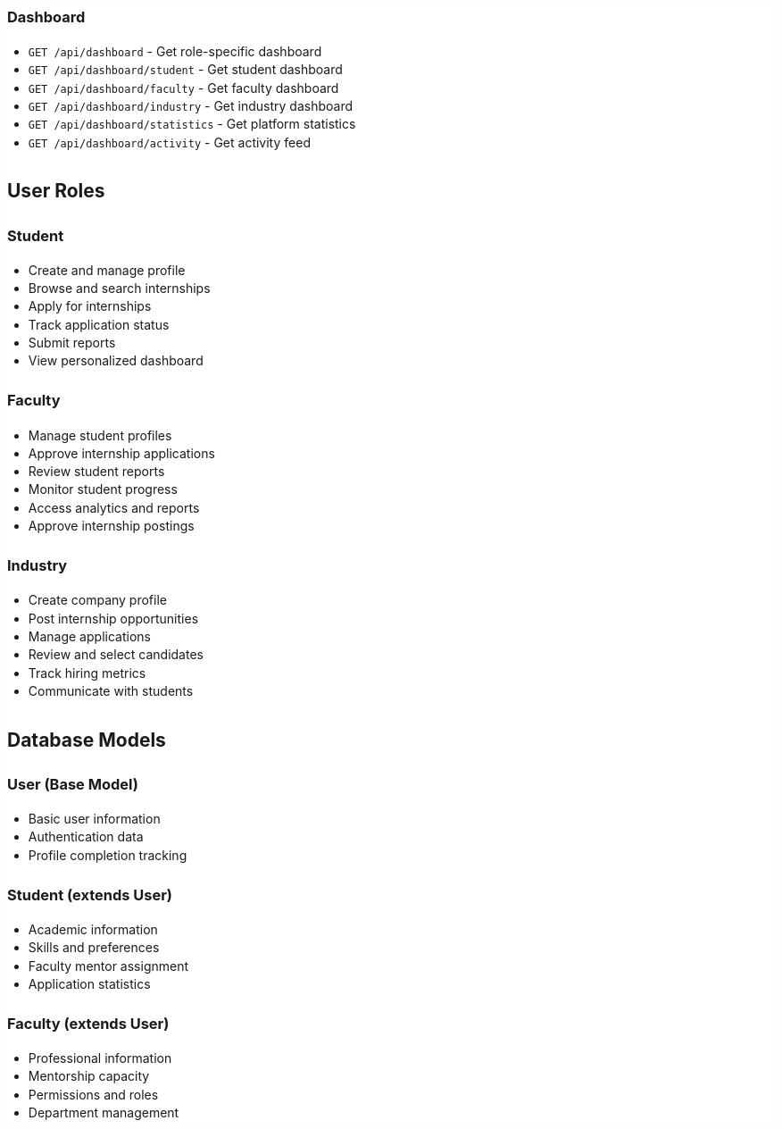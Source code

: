 ### Dashboard
- `GET /api/dashboard` - Get role-specific dashboard
- `GET /api/dashboard/student` - Get student dashboard
- `GET /api/dashboard/faculty` - Get faculty dashboard
- `GET /api/dashboard/industry` - Get industry dashboard
- `GET /api/dashboard/statistics` - Get platform statistics
- `GET /api/dashboard/activity` - Get activity feed

## User Roles

### Student
- Create and manage profile
- Browse and search internships
- Apply for internships
- Track application status
- Submit reports
- View personalized dashboard

### Faculty
- Manage student profiles
- Approve internship applications
- Review student reports
- Monitor student progress
- Access analytics and reports
- Approve internship postings

### Industry
- Create company profile
- Post internship opportunities
- Manage applications
- Review and select candidates
- Track hiring metrics
- Communicate with students

## Database Models

### User (Base Model)
- Basic user information
- Authentication data
- Profile completion tracking

### Student (extends User)
- Academic information
- Skills and preferences
- Faculty mentor assignment
- Application statistics

### Faculty (extends User)
- Professional information
- Mentorship capacity
- Permissions and roles
- Department management
